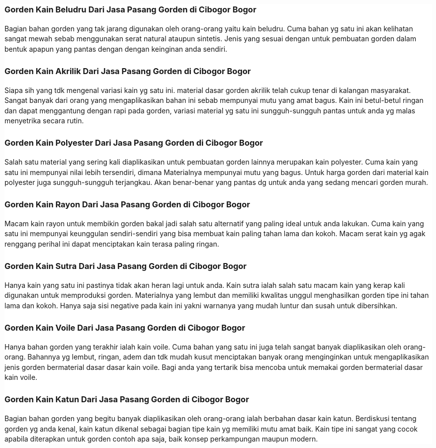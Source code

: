 ### Gorden Kain Beludru Dari Jasa Pasang Gorden di Cibogor Bogor

Bagian bahan gorden yang tak jarang digunakan oleh orang-orang yaitu kain beludru. Cuma bahan yg satu ini akan kelihatan sangat mewah sebab menggunakan serat natural ataupun sintetis. Jenis yang sesuai dengan untuk pembuatan gorden dalam bentuk apapun yang pantas dengan dengan keinginan anda sendiri.

### Gorden Kain Akrilik Dari Jasa Pasang Gorden di Cibogor Bogor

Siapa sih yang tdk mengenal variasi kain yg satu ini. material dasar gorden akrilik telah cukup tenar di kalangan masyarakat. Sangat banyak dari orang yang mengaplikasikan bahan ini sebab mempunyai mutu yang amat bagus. Kain ini betul-betul ringan dan dapat menggantung dengan rapi pada gorden, variasi material yg satu ini sungguh-sungguh pantas untuk anda yg malas menyetrika secara rutin.

### Gorden Kain Polyester Dari Jasa Pasang Gorden di Cibogor Bogor

Salah satu material yang sering kali diaplikasikan untuk pembuatan gorden lainnya merupakan kain polyester. Cuma kain yang satu ini mempunyai nilai lebih tersendiri, dimana Materialnya mempunyai mutu yang bagus. Untuk harga gorden dari material kain polyester juga sungguh-sungguh terjangkau. Akan benar-benar yang pantas dg untuk anda yang sedang mencari gorden murah.

### Gorden Kain Rayon Dari Jasa Pasang Gorden di Cibogor Bogor

Macam kain rayon untuk membikin gorden bakal jadi salah satu alternatif yang paling ideal untuk anda lakukan. Cuma kain yang satu ini mempunyai keunggulan sendiri-sendiri yang bisa membuat kain paling tahan lama dan kokoh. Macam serat kain yg agak renggang perihal ini dapat menciptakan kain terasa paling ringan.

### Gorden Kain Sutra Dari Jasa Pasang Gorden di Cibogor Bogor

Hanya kain yang satu ini pastinya tidak akan heran lagi untuk anda. Kain sutra ialah salah satu macam kain yang kerap kali digunakan untuk memproduksi gorden. Materialnya yang lembut dan memiliki kwalitas unggul menghasilkan gorden tipe ini tahan lama dan kokoh. Hanya saja sisi negative pada kain ini yakni warnanya yang mudah luntur dan susah untuk dibersihkan.

### Gorden Kain Voile Dari Jasa Pasang Gorden di Cibogor Bogor

Hanya bahan gorden yang terakhir ialah kain voile. Cuma bahan yang satu ini juga telah sangat banyak diaplikasikan oleh orang-orang. Bahannya yg lembut, ringan, adem dan tdk mudah kusut menciptakan banyak orang menginginkan untuk mengaplikasikan jenis gorden bermaterial dasar dasar kain voile. Bagi anda yang tertarik bisa mencoba untuk memakai gorden bermaterial dasar kain voile.

### Gorden Kain Katun Dari Jasa Pasang Gorden di Cibogor Bogor

Bagian bahan gorden yang begitu banyak diaplikasikan oleh orang-orang ialah berbahan dasar kain katun. Berdiskusi tentang gorden yg anda kenal, kain katun dikenal sebagai bagian tipe kain yg memiliki mutu amat baik. Kain tipe ini sangat yang cocok apabila diterapkan untuk gorden contoh apa saja, baik konsep perkampungan maupun modern.
